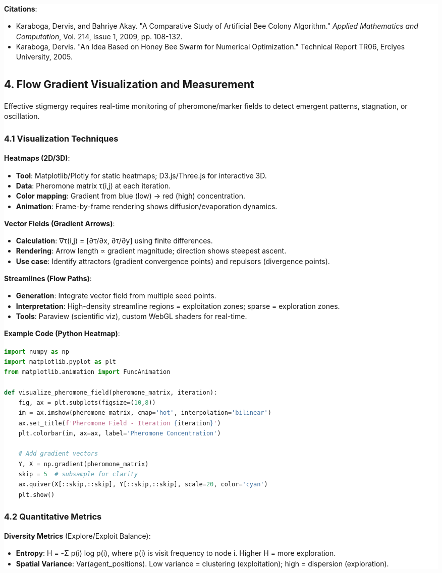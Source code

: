 **Citations**:
- Karaboga, Dervis, and Bahriye Akay. "A Comparative Study of Artificial Bee Colony Algorithm." *Applied Mathematics and Computation*, Vol. 214, Issue 1, 2009, pp. 108-132.
- Karaboga, Dervis. "An Idea Based on Honey Bee Swarm for Numerical Optimization." Technical Report TR06, Erciyes University, 2005.

## 4. Flow Gradient Visualization and Measurement

Effective stigmergy requires real-time monitoring of pheromone/marker fields to detect emergent patterns, stagnation, or oscillation.

### 4.1 Visualization Techniques

**Heatmaps (2D/3D)**:
- **Tool**: Matplotlib/Plotly for static heatmaps; D3.js/Three.js for interactive 3D.
- **Data**: Pheromone matrix τ(i,j) at each iteration.
- **Color mapping**: Gradient from blue (low) → red (high) concentration.
- **Animation**: Frame-by-frame rendering shows diffusion/evaporation dynamics.

**Vector Fields (Gradient Arrows)**:
- **Calculation**: ∇τ(i,j) = [∂τ/∂x, ∂τ/∂y] using finite differences.
- **Rendering**: Arrow length ∝ gradient magnitude; direction shows steepest ascent.
- **Use case**: Identify attractors (gradient convergence points) and repulsors (divergence points).

**Streamlines (Flow Paths)**:
- **Generation**: Integrate vector field from multiple seed points.
- **Interpretation**: High-density streamline regions = exploitation zones; sparse = exploration zones.
- **Tools**: Paraview (scientific viz), custom WebGL shaders for real-time.

**Example Code (Python Heatmap)**:
```python
import numpy as np
import matplotlib.pyplot as plt
from matplotlib.animation import FuncAnimation

def visualize_pheromone_field(pheromone_matrix, iteration):
    fig, ax = plt.subplots(figsize=(10,8))
    im = ax.imshow(pheromone_matrix, cmap='hot', interpolation='bilinear')
    ax.set_title(f'Pheromone Field - Iteration {iteration}')
    plt.colorbar(im, ax=ax, label='Pheromone Concentration')
    
    # Add gradient vectors
    Y, X = np.gradient(pheromone_matrix)
    skip = 5  # subsample for clarity
    ax.quiver(X[::skip,::skip], Y[::skip,::skip], scale=20, color='cyan')
    plt.show()
```

### 4.2 Quantitative Metrics

**Diversity Metrics** (Explore/Exploit Balance):
- **Entropy**: H = -Σ p(i) log p(i), where p(i) is visit frequency to node i. Higher H = more exploration.
- **Spatial Variance**: Var(agent_positions). Low variance = clustering (exploitation); high = dispersion (exploration).
